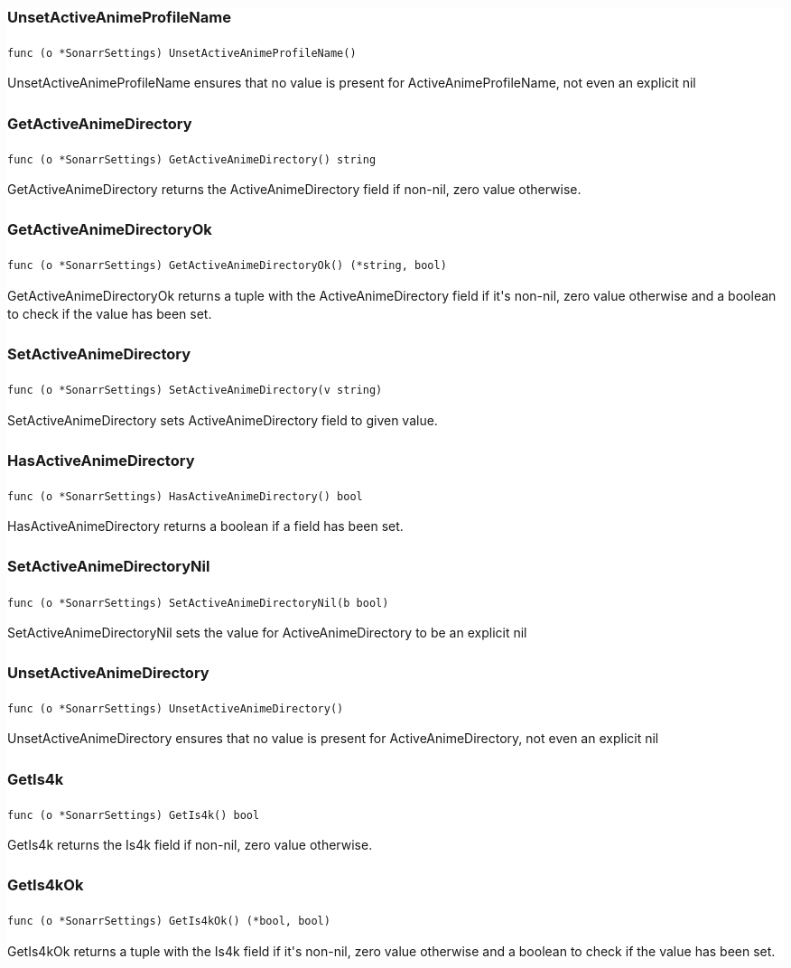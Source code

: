 ### UnsetActiveAnimeProfileName
`func (o *SonarrSettings) UnsetActiveAnimeProfileName()`

UnsetActiveAnimeProfileName ensures that no value is present for ActiveAnimeProfileName, not even an explicit nil
### GetActiveAnimeDirectory

`func (o *SonarrSettings) GetActiveAnimeDirectory() string`

GetActiveAnimeDirectory returns the ActiveAnimeDirectory field if non-nil, zero value otherwise.

### GetActiveAnimeDirectoryOk

`func (o *SonarrSettings) GetActiveAnimeDirectoryOk() (*string, bool)`

GetActiveAnimeDirectoryOk returns a tuple with the ActiveAnimeDirectory field if it's non-nil, zero value otherwise
and a boolean to check if the value has been set.

### SetActiveAnimeDirectory

`func (o *SonarrSettings) SetActiveAnimeDirectory(v string)`

SetActiveAnimeDirectory sets ActiveAnimeDirectory field to given value.

### HasActiveAnimeDirectory

`func (o *SonarrSettings) HasActiveAnimeDirectory() bool`

HasActiveAnimeDirectory returns a boolean if a field has been set.

### SetActiveAnimeDirectoryNil

`func (o *SonarrSettings) SetActiveAnimeDirectoryNil(b bool)`

 SetActiveAnimeDirectoryNil sets the value for ActiveAnimeDirectory to be an explicit nil

### UnsetActiveAnimeDirectory
`func (o *SonarrSettings) UnsetActiveAnimeDirectory()`

UnsetActiveAnimeDirectory ensures that no value is present for ActiveAnimeDirectory, not even an explicit nil
### GetIs4k

`func (o *SonarrSettings) GetIs4k() bool`

GetIs4k returns the Is4k field if non-nil, zero value otherwise.

### GetIs4kOk

`func (o *SonarrSettings) GetIs4kOk() (*bool, bool)`

GetIs4kOk returns a tuple with the Is4k field if it's non-nil, zero value otherwise
and a boolean to check if the value has been set.
